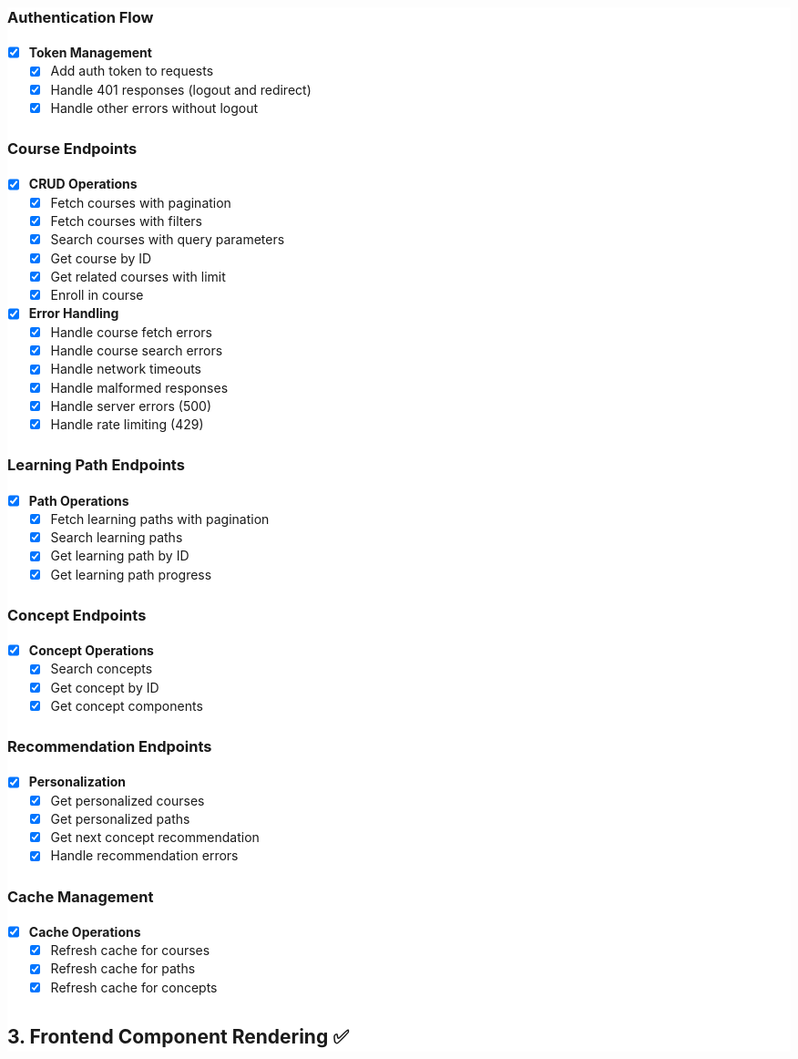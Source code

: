 ### Authentication Flow
- [x] **Token Management**
  - [x] Add auth token to requests
  - [x] Handle 401 responses (logout and redirect)
  - [x] Handle other errors without logout

### Course Endpoints
- [x] **CRUD Operations**
  - [x] Fetch courses with pagination
  - [x] Fetch courses with filters
  - [x] Search courses with query parameters
  - [x] Get course by ID
  - [x] Get related courses with limit
  - [x] Enroll in course

- [x] **Error Handling**
  - [x] Handle course fetch errors
  - [x] Handle course search errors
  - [x] Handle network timeouts
  - [x] Handle malformed responses
  - [x] Handle server errors (500)
  - [x] Handle rate limiting (429)

### Learning Path Endpoints
- [x] **Path Operations**
  - [x] Fetch learning paths with pagination
  - [x] Search learning paths
  - [x] Get learning path by ID
  - [x] Get learning path progress

### Concept Endpoints
- [x] **Concept Operations**
  - [x] Search concepts
  - [x] Get concept by ID
  - [x] Get concept components

### Recommendation Endpoints
- [x] **Personalization**
  - [x] Get personalized courses
  - [x] Get personalized paths
  - [x] Get next concept recommendation
  - [x] Handle recommendation errors

### Cache Management
- [x] **Cache Operations**
  - [x] Refresh cache for courses
  - [x] Refresh cache for paths
  - [x] Refresh cache for concepts

## 3. Frontend Component Rendering ✅
